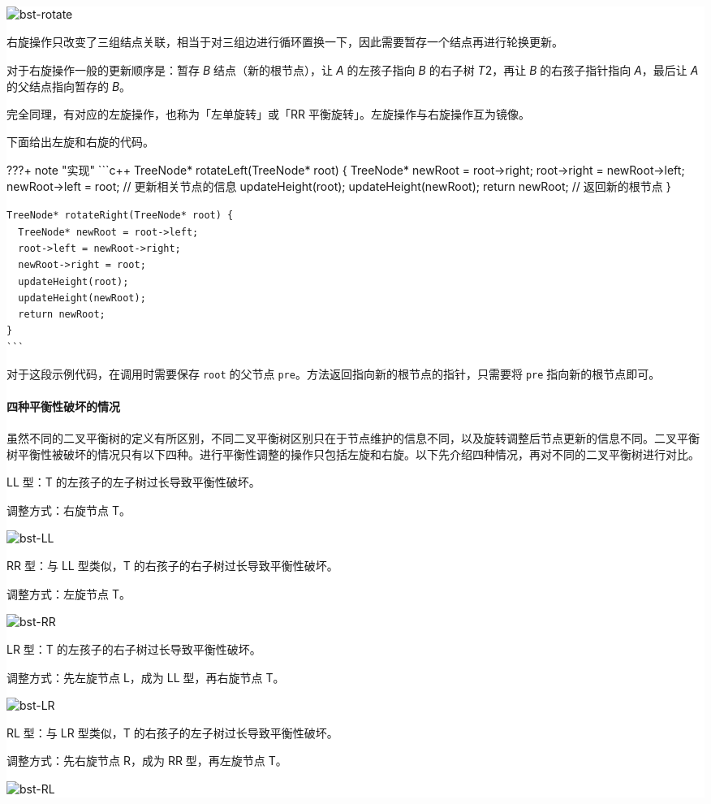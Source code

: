 ![bst-rotate](images/bst-rotate.svg)

右旋操作只改变了三组结点关联，相当于对三组边进行循环置换一下，因此需要暂存一个结点再进行轮换更新。

对于右旋操作一般的更新顺序是：暂存 $B$ 结点（新的根节点），让 $A$ 的左孩子指向 $B$ 的右子树 $T2$，再让 $B$ 的右孩子指针指向 $A$，最后让 $A$ 的父结点指向暂存的 $B$。

完全同理，有对应的左旋操作，也称为「左单旋转」或「RR 平衡旋转」。左旋操作与右旋操作互为镜像。

下面给出左旋和右旋的代码。

???+ note "实现"
    ```c++
    TreeNode* rotateLeft(TreeNode* root) {
      TreeNode* newRoot = root->right;
      root->right = newRoot->left;
      newRoot->left = root;
      // 更新相关节点的信息
      updateHeight(root);
      updateHeight(newRoot);
      return newRoot;  // 返回新的根节点
    }
    
    TreeNode* rotateRight(TreeNode* root) {
      TreeNode* newRoot = root->left;
      root->left = newRoot->right;
      newRoot->right = root;
      updateHeight(root);
      updateHeight(newRoot);
      return newRoot;
    }
    ```

对于这段示例代码，在调用时需要保存 `root` 的父节点 `pre`。方法返回指向新的根节点的指针，只需要将 `pre` 指向新的根节点即可。

#### 四种平衡性破坏的情况

虽然不同的二叉平衡树的定义有所区别，不同二叉平衡树区别只在于节点维护的信息不同，以及旋转调整后节点更新的信息不同。二叉平衡树平衡性被破坏的情况只有以下四种。进行平衡性调整的操作只包括左旋和右旋。以下先介绍四种情况，再对不同的二叉平衡树进行对比。

LL 型：T 的左孩子的左子树过长导致平衡性破坏。

调整方式：右旋节点 T。

![bst-LL](images/bst-LL.svg)

RR 型：与 LL 型类似，T 的右孩子的右子树过长导致平衡性破坏。

调整方式：左旋节点 T。

![bst-RR](images/bst-RR.svg)

LR 型：T 的左孩子的右子树过长导致平衡性破坏。

调整方式：先左旋节点 L，成为 LL 型，再右旋节点 T。

![bst-LR](images/bst-LR.svg)

RL 型：与 LR 型类似，T 的右孩子的左子树过长导致平衡性破坏。

调整方式：先右旋节点 R，成为 RR 型，再左旋节点 T。

![bst-RL](images/bst-RL.svg)
